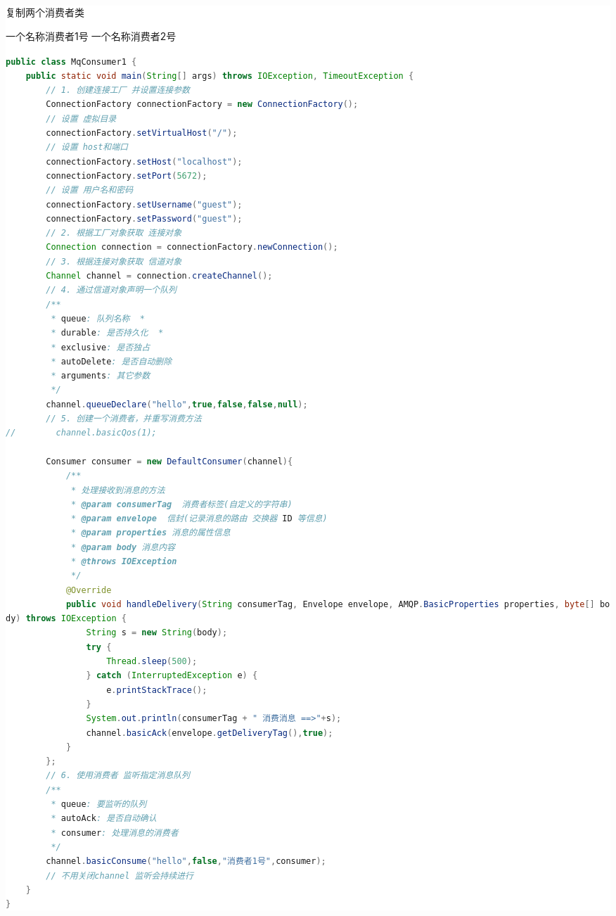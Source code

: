 复制两个消费者类 

一个名称消费者1号 一个名称消费者2号

```java
public class MqConsumer1 {
    public static void main(String[] args) throws IOException, TimeoutException {
        // 1. 创建连接工厂 并设置连接参数
        ConnectionFactory connectionFactory = new ConnectionFactory();
        // 设置 虚拟目录
        connectionFactory.setVirtualHost("/");
        // 设置 host和端口
        connectionFactory.setHost("localhost");
        connectionFactory.setPort(5672);
        // 设置 用户名和密码
        connectionFactory.setUsername("guest");
        connectionFactory.setPassword("guest");
        // 2. 根据工厂对象获取 连接对象
        Connection connection = connectionFactory.newConnection();
        // 3. 根据连接对象获取 信道对象
        Channel channel = connection.createChannel();
        // 4. 通过信道对象声明一个队列
        /**
         * queue: 队列名称  *
         * durable: 是否持久化  *
         * exclusive: 是否独占
         * autoDelete: 是否自动删除
         * arguments: 其它参数
         */
        channel.queueDeclare("hello",true,false,false,null);
        // 5. 创建一个消费者，并重写消费方法
//        channel.basicQos(1);

        Consumer consumer = new DefaultConsumer(channel){
            /**
             * 处理接收到消息的方法
             * @param consumerTag  消费者标签(自定义的字符串)
             * @param envelope  信封(记录消息的路由 交换器 ID 等信息)
             * @param properties 消息的属性信息
             * @param body 消息内容
             * @throws IOException
             */
            @Override
            public void handleDelivery(String consumerTag, Envelope envelope, AMQP.BasicProperties properties, byte[] body) throws IOException {
                String s = new String(body);
                try {
                    Thread.sleep(500);
                } catch (InterruptedException e) {
                    e.printStackTrace();
                }
                System.out.println(consumerTag + " 消费消息 ==>"+s);
                channel.basicAck(envelope.getDeliveryTag(),true);
            }
        };
        // 6. 使用消费者 监听指定消息队列
        /**
         * queue: 要监听的队列
         * autoAck: 是否自动确认
         * consumer: 处理消息的消费者
         */
        channel.basicConsume("hello",false,"消费者1号",consumer);
        // 不用关闭channel 监听会持续进行
    }
}
```
